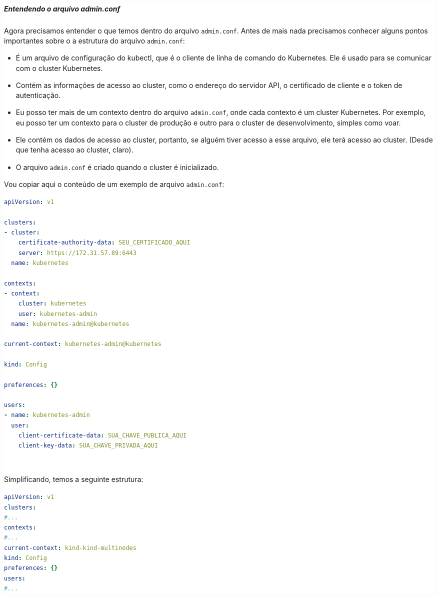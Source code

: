 
##### Entendendo o arquivo admin.conf
Agora precisamos entender o que temos dentro do arquivo `admin.conf`. Antes de mais nada precisamos conhecer alguns pontos importantes sobre o a estrutura do arquivo `admin.conf`:

- É um arquivo de configuração do kubectl, que é o cliente de linha de comando do Kubernetes. Ele é usado para se comunicar com o cluster Kubernetes.

- Contém as informações de acesso ao cluster, como o endereço do servidor API, o certificado de cliente e o token de autenticação.

- Eu posso ter mais de um contexto dentro do arquivo `admin.conf`, onde cada contexto é um cluster Kubernetes. Por exemplo, eu posso ter um contexto para o cluster de produção e outro para o cluster de desenvolvimento, simples como voar.

- Ele contém os dados de acesso ao cluster, portanto, se alguém tiver acesso a esse arquivo, ele terá acesso ao cluster. (Desde que tenha acesso ao cluster, claro).

- O arquivo `admin.conf` é criado quando o cluster é inicializado.


Vou copiar aqui o conteúdo de um exemplo de arquivo `admin.conf`:

```yaml
apiVersion: v1

clusters:
- cluster:
    certificate-authority-data: SEU_CERTIFICADO_AQUI
    server: https://172.31.57.89:6443
  name: kubernetes

contexts:
- context:
    cluster: kubernetes
    user: kubernetes-admin
  name: kubernetes-admin@kubernetes

current-context: kubernetes-admin@kubernetes

kind: Config

preferences: {}

users:
- name: kubernetes-admin
  user:
    client-certificate-data: SUA_CHAVE_PUBLICA_AQUI
    client-key-data: SUA_CHAVE_PRIVADA_AQUI
```

&nbsp;

Simplificando, temos a seguinte estrutura:

```yaml
apiVersion: v1
clusters:
#...
contexts:
#...
current-context: kind-kind-multinodes
kind: Config
preferences: {}
users:
#...
```
